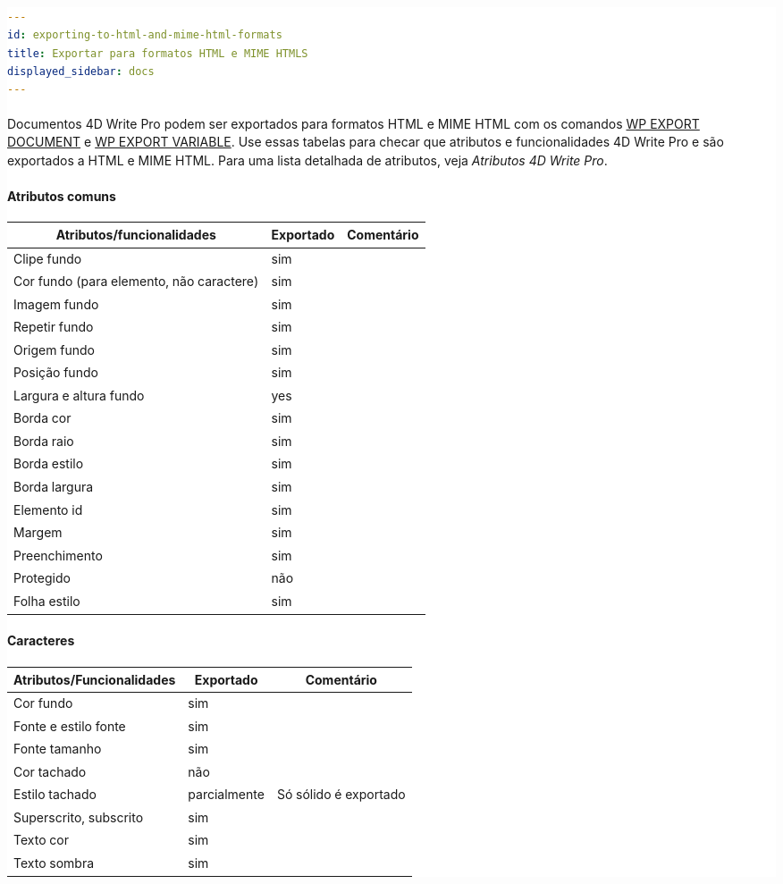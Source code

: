 ```yaml
---
id: exporting-to-html-and-mime-html-formats
title: Exportar para formatos HTML e MIME HTMLS
displayed_sidebar: docs
---
```


#### 

Documentos 4D Write Pro podem ser exportados para formatos HTML e MIME HTML com os comandos [WP EXPORT DOCUMENT](../commands/wp-export-document) e [WP EXPORT VARIABLE](../commands/wp-export-variable). Use essas tabelas para checar que atributos e funcionalidades 4D Write Pro e são exportados a HTML e MIME HTML. Para uma lista detalhada de atributos, veja *Atributos 4D Write Pro*.

#### Atributos comuns 

| **Atributos/funcionalidades**            | **Exportado** | **Comentário** |
| ---------------------------------------- | ------------- | -------------- |
| Clipe fundo                              | sim           |                |
| Cor fundo (para elemento, não caractere) | sim           |                |
| Imagem fundo                             | sim           |                |
| Repetir fundo                            | sim           |                |
| Origem fundo                             | sim           |                |
| Posição fundo                            | sim           |                |
| Largura e altura fundo                   | yes           |                |
| Borda cor                                | sim           |                |
| Borda raio                               | sim           |                |
| Borda estilo                             | sim           |                |
| Borda largura                            | sim           |                |
| Elemento id                              | sim           |                |
| Margem                                   | sim           |                |
| Preenchimento                            | sim           |                |
| Protegido                                | não           |                |
| Folha estilo                             | sim           |                |

#### Caracteres 

| **Atributos/Funcionalidades** | **Exportado** | **Comentário**                     |
| ----------------------------- | ------------- | ---------------------------------- |
| Cor fundo                     | sim           |                                    |
| Fonte e estilo fonte          | sim           |                                    |
| Fonte tamanho                 | sim           |                                    |
| Cor tachado                   | não           |                                    |
| Estilo tachado                | parcialmente  | Só sólido é exportado              |
| Superscrito, subscrito        | sim           |                                    |
| Texto cor                     | sim           |                                    |
| Texto sombra                  | sim           |                                    |